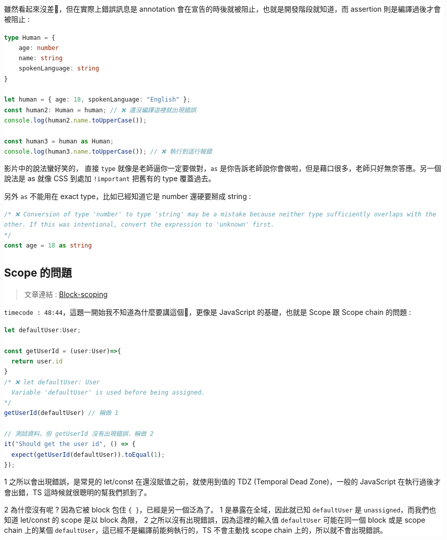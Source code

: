 雖然看起來沒差🤔，但在實際上錯誤訊息是 annotation 會在宣告的時後就被阻止，也就是開發階段就知道，而 assertion 則是編譯過後才會被阻止 : 
```ts
type Human = {
    age: number
    name: string
    spokenLanguage: string
}

let human = { age: 18, spokenLanguage: "English" };
const human2: Human = human; // ❌ 還沒編譯這裡就出現錯誤
console.log(human2.name.toUpperCase()); 

const human3 = human as Human;
console.log(human3.name.toUpperCase()); // ❌ 執行到這行報錯
```

影片中的說法蠻好笑的， 直接 `type` 就像是老師逼你一定要做對，`as` 是你告訴老師說你會做啦，但是藉口很多，老師只好無奈答應。另一個說法是 as 就像 CSS 到處加 `!important` 把舊有的 type 覆蓋過去。

另外 `as` 不能用在 exact type，比如已經知道它是 number 還硬要掰成 string : 
```ts
/* ❌ Conversion of type 'number' to type 'string' may be a mistake because neither type sufficiently overlaps with the other. If this was intentional, convert the expression to 'unknown' first.
*/
const age = 18 as string
```

## Scope 的問題
> 文章連結 : [Block-scoping](https://www.typescriptlang.org/docs/handbook/variable-declarations.html#block-scoping)

`timecode : 48:44`，這題一開始我不知道為什麼要講這個🤔，更像是 JavaScript 的基礎，也就是 Scope 跟 Scope chain 的問題 : 
```ts
let defaultUser:User;

const getUserId = (user:User)=>{
  return user.id
}
/* ❌ let defaultUser: User
  Variable 'defaultUser' is used before being assigned.
*/
getUserId(defaultUser) // 稱做 1

// 測試資料，但 getUserId 沒有出現錯誤，稱做 2
it("Should get the user id", () => {
  expect(getUserId(defaultUser)).toEqual(1);
});
```
1 之所以會出現錯誤，是常見的 let/const 在還沒賦值之前，就使用到值的 TDZ (Temporal Dead Zone)，一般的 JavaScript 在執行過後才會出錯，TS 這時候就很聰明的幫我們抓到了。

2 為什麼沒有呢 ? 因為它被 block 包住 `{ }`，已經是另一個泛為了。 1 是暴露在全域，因此就已知 `defaultUser` 是 `unassigned`，而我們也知道 let/const 的 scope 是以 block 為限， 2 之所以沒有出現錯誤，因為這裡的輸入值 `defaultUser` 可能在同一個 block 或是 scope chain 上的某個 `defaultUser`，這已經不是編譯前能夠執行的，TS 不會主動找 scope chain 上的，所以就不會出現錯誤。
